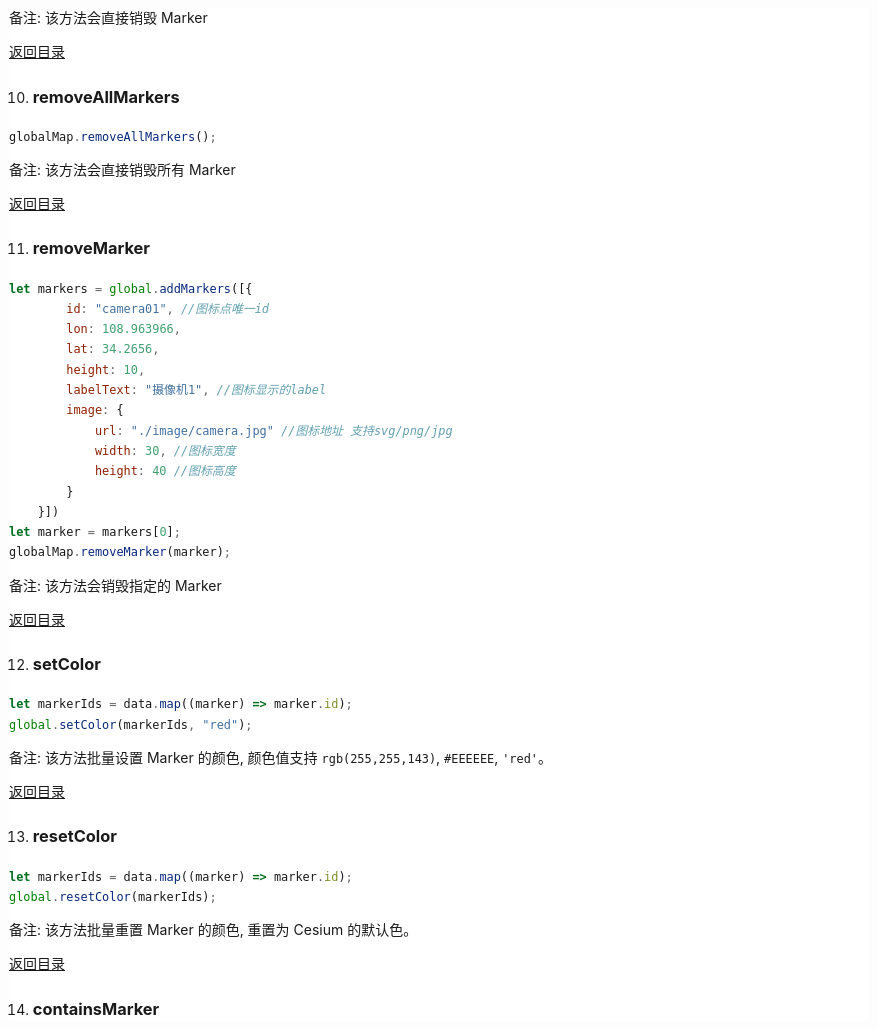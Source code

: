 备注: 该方法会直接销毁 Marker

[返回目录](#目录)

10. ### removeAllMarkers

```js
globalMap.removeAllMarkers();
```

备注: 该方法会直接销毁所有 Marker

[返回目录](#目录)

11. ### removeMarker

```js
let markers = global.addMarkers([{
		id: "camera01", //图标点唯一id
		lon: 108.963966,
		lat: 34.2656,
		height: 10,
		labelText: "摄像机1", //图标显示的label
		image: {
            url: "./image/camera.jpg" //图标地址 支持svg/png/jpg
            width: 30, //图标宽度
            height: 40 //图标高度
		}
    }])
let marker = markers[0];
globalMap.removeMarker(marker);
```

备注: 该方法会销毁指定的 Marker

[返回目录](#目录)

12. ### setColor

```js
let markerIds = data.map((marker) => marker.id);
global.setColor(markerIds, "red");
```

备注: 该方法批量设置 Marker 的颜色, 颜色值支持 `rgb(255,255,143)`, `#EEEEEE`, `'red'`。

[返回目录](#目录)

13. ### resetColor

```js
let markerIds = data.map((marker) => marker.id);
global.resetColor(markerIds);
```

备注: 该方法批量重置 Marker 的颜色, 重置为 Cesium 的默认色。

[返回目录](#目录)

14. ### containsMarker
